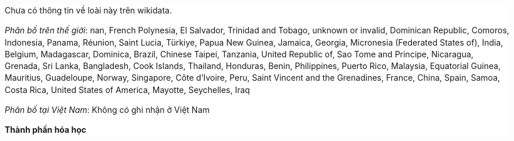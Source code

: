 Chưa có thông tin về loài này trên wikidata.

*Phân bố trên thế giới*: nan, French Polynesia, El Salvador, Trinidad and Tobago, unknown or invalid, Dominican Republic, Comoros, Indonesia, Panama, Réunion, Saint Lucia, Türkiye, Papua New Guinea, Jamaica, Georgia, Micronesia (Federated States of), India, Belgium, Madagascar, Dominica, Brazil, Chinese Taipei, Tanzania, United Republic of, Sao Tome and Principe, Nicaragua, Grenada, Sri Lanka, Bangladesh, Cook Islands, Thailand, Honduras, Benin, Philippines, Puerto Rico, Malaysia, Equatorial Guinea, Mauritius, Guadeloupe, Norway, Singapore, Côte d’Ivoire, Peru, Saint Vincent and the Grenadines, France, China, Spain, Samoa, Costa Rica, United States of America, Mayotte, Seychelles, Iraq

*Phân bố tại Việt Nam*: Không có ghi nhận ở Việt Nam

**Thành phần hóa học**
        
